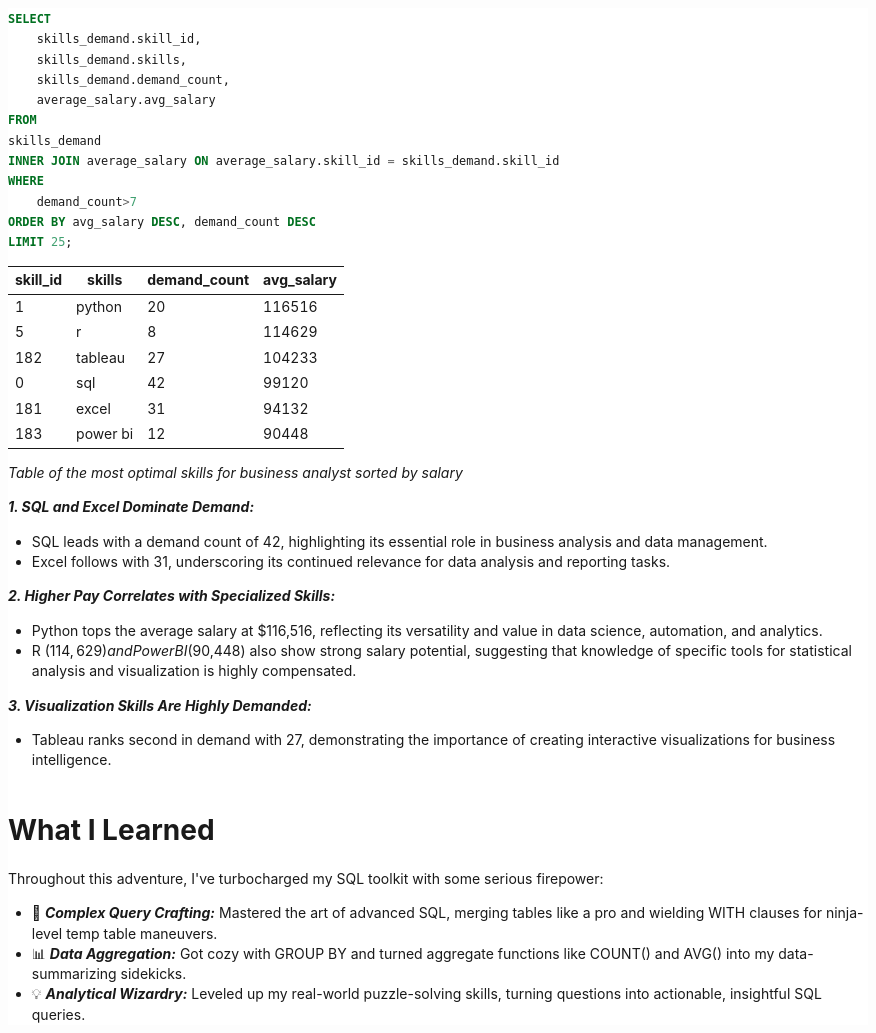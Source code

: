 ```sql
SELECT
    skills_demand.skill_id,
    skills_demand.skills,
    skills_demand.demand_count,
    average_salary.avg_salary
FROM
skills_demand
INNER JOIN average_salary ON average_salary.skill_id = skills_demand.skill_id
WHERE
    demand_count>7
ORDER BY avg_salary DESC, demand_count DESC
LIMIT 25;
```

|skill_id|skills	|demand_count	|avg_salary|
|--------|----------|---------------|----------|
|1	     |python	|20	            |116516    |
|5	     |r	        |8	            |114629    |
|182	 |tableau	|27	            |104233    |
|0	     |sql	    |42	            |99120     |
|181	 |excel	    |31	            |94132     |
|183	 |power bi	|12	            |90448     |

*Table of the most optimal skills for business analyst sorted by salary*

***1.	SQL and Excel Dominate Demand:***
- SQL leads with a demand count of 42, highlighting its essential role in business analysis and data management.
- Excel follows with 31, underscoring its continued relevance for data analysis and reporting tasks.

***2.	Higher Pay Correlates with Specialized Skills:***
- Python tops the average salary at $116,516, reflecting its versatility and value in data science, automation, and analytics.
- R ($114,629) and Power BI ($90,448) also show strong salary potential, suggesting that knowledge of specific tools for statistical analysis and visualization is highly compensated.

***3.	Visualization Skills Are Highly Demanded:***
- Tableau ranks second in demand with 27, demonstrating the importance of creating interactive visualizations for business intelligence.

# What I Learned
Throughout this adventure, I've turbocharged my SQL toolkit with some serious firepower:

- 🧩 ***Complex Query Crafting:*** Mastered the art of advanced SQL, merging tables like a pro and wielding WITH clauses for ninja-level temp table maneuvers.
- 📊 ***Data Aggregation:*** Got cozy with GROUP BY and turned aggregate functions like COUNT() and AVG() into my data-summarizing sidekicks.
- 💡 ***Analytical Wizardry:*** Leveled up my real-world puzzle-solving skills, turning questions into actionable, insightful SQL queries.
